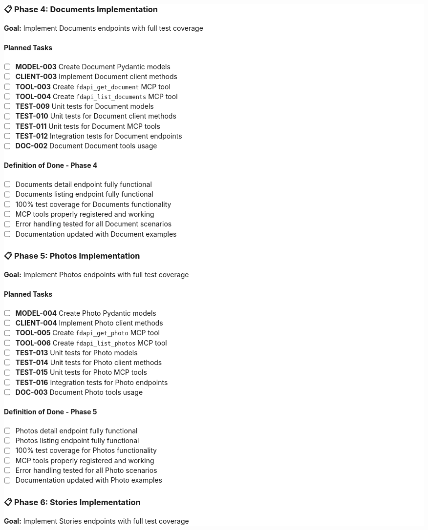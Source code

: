### 📋 Phase 4: Documents Implementation

**Goal:** Implement Documents endpoints with full test coverage

#### Planned Tasks

- [ ] **MODEL-003** Create Document Pydantic models
- [ ] **CLIENT-003** Implement Document client methods
- [ ] **TOOL-003** Create `fdapi_get_document` MCP tool
- [ ] **TOOL-004** Create `fdapi_list_documents` MCP tool
- [ ] **TEST-009** Unit tests for Document models
- [ ] **TEST-010** Unit tests for Document client methods
- [ ] **TEST-011** Unit tests for Document MCP tools
- [ ] **TEST-012** Integration tests for Document endpoints
- [ ] **DOC-002** Document Document tools usage

#### Definition of Done - Phase 4

- [ ] Documents detail endpoint fully functional
- [ ] Documents listing endpoint fully functional
- [ ] 100% test coverage for Documents functionality
- [ ] MCP tools properly registered and working
- [ ] Error handling tested for all Document scenarios
- [ ] Documentation updated with Document examples

### 📋 Phase 5: Photos Implementation

**Goal:** Implement Photos endpoints with full test coverage

#### Planned Tasks

- [ ] **MODEL-004** Create Photo Pydantic models
- [ ] **CLIENT-004** Implement Photo client methods
- [ ] **TOOL-005** Create `fdapi_get_photo` MCP tool
- [ ] **TOOL-006** Create `fdapi_list_photos` MCP tool
- [ ] **TEST-013** Unit tests for Photo models
- [ ] **TEST-014** Unit tests for Photo client methods
- [ ] **TEST-015** Unit tests for Photo MCP tools
- [ ] **TEST-016** Integration tests for Photo endpoints
- [ ] **DOC-003** Document Photo tools usage

#### Definition of Done - Phase 5

- [ ] Photos detail endpoint fully functional
- [ ] Photos listing endpoint fully functional
- [ ] 100% test coverage for Photos functionality
- [ ] MCP tools properly registered and working
- [ ] Error handling tested for all Photo scenarios
- [ ] Documentation updated with Photo examples

### 📋 Phase 6: Stories Implementation

**Goal:** Implement Stories endpoints with full test coverage
